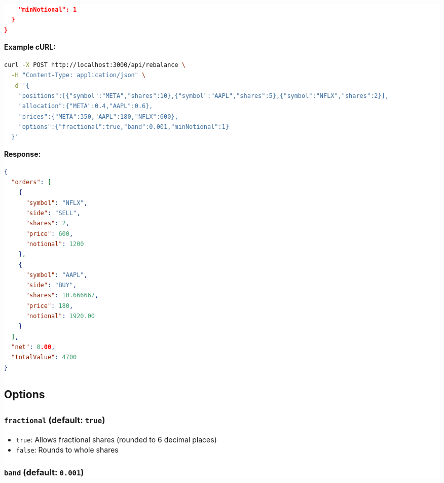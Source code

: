 ```json
    "minNotional": 1
  }
}
```

**Example cURL:**

```bash
curl -X POST http://localhost:3000/api/rebalance \
  -H "Content-Type: application/json" \
  -d '{
    "positions":[{"symbol":"META","shares":10},{"symbol":"AAPL","shares":5},{"symbol":"NFLX","shares":2}],
    "allocation":{"META":0.4,"AAPL":0.6},
    "prices":{"META":350,"AAPL":180,"NFLX":600},
    "options":{"fractional":true,"band":0.001,"minNotional":1}
  }'
```

**Response:**

```json
{
  "orders": [
    {
      "symbol": "NFLX",
      "side": "SELL",
      "shares": 2,
      "price": 600,
      "notional": 1200
    },
    {
      "symbol": "AAPL",
      "side": "BUY",
      "shares": 10.666667,
      "price": 180,
      "notional": 1920.00
    }
  ],
  "net": 0.00,
  "totalValue": 4700
}
```

## Options

### `fractional` (default: `true`)

- `true`: Allows fractional shares (rounded to 6 decimal places)
- `false`: Rounds to whole shares

### `band` (default: `0.001`)
